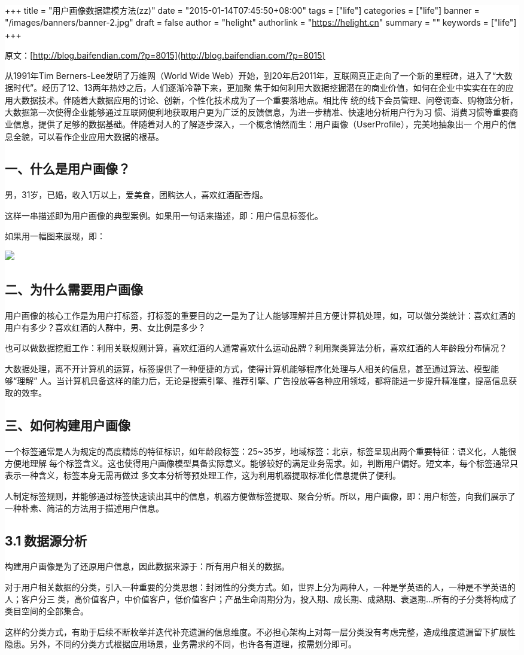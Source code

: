 +++
title = "用户画像数据建模方法(zz)"
date = "2015-01-14T07:45:50+08:00"
tags = ["life"]
categories = ["life"]
banner = "/images/banners/banner-2.jpg"
draft = false
author = "helight"
authorlink = "https://helight.cn"
summary = ""
keywords = ["life"]
+++

原文：[http://blog.baifendian.com/?p=8015](http://blog.baifendian.com/?p=8015)

从1991年Tim Berners-Lee发明了万维网（World Wide Web）开始，到20年后2011年，互联网真正走向了一个新的里程碑，进入了“大数据时代”。经历了12、13两年热炒之后，人们逐渐冷静下来，更加聚 焦于如何利用大数据挖掘潜在的商业价值，如何在企业中实实在在的应用大数据技术。伴随着大数据应用的讨论、创新，个性化技术成为了一个重要落地点。相比传 统的线下会员管理、问卷调查、购物篮分析，大数据第一次使得企业能够通过互联网便利地获取用户更为广泛的反馈信息，为进一步精准、快速地分析用户行为习 惯、消费习惯等重要商业信息，提供了足够的数据基础。伴随着对人的了解逐步深入，一个概念悄然而生：用户画像（UserProfile），完美地抽象出一 个用户的信息全貌，可以看作企业应用大数据的根基。

## 一、什么是用户画像？

男，31岁，已婚，收入1万以上，爱美食，团购达人，喜欢红酒配香烟。

这样一串描述即为用户画像的典型案例。如果用一句话来描述，即：用户信息标签化。

如果用一幅图来展现，即：

![](http://img0.tuicool.com/QrmIVnv.jpg)

## 二、为什么需要用户画像

用户画像的核心工作是为用户打标签，打标签的重要目的之一是为了让人能够理解并且方便计算机处理，如，可以做分类统计：喜欢红酒的用户有多少？喜欢红酒的人群中，男、女比例是多少？

也可以做数据挖掘工作：利用关联规则计算，喜欢红酒的人通常喜欢什么运动品牌？利用聚类算法分析，喜欢红酒的人年龄段分布情况？

大数据处理，离不开计算机的运算，标签提供了一种便捷的方式，使得计算机能够程序化处理与人相关的信息，甚至通过算法、模型能够“理解” 人。当计算机具备这样的能力后，无论是搜索引擎、推荐引擎、广告投放等各种应用领域，都将能进一步提升精准度，提高信息获取的效率。

## 三、如何构建用户画像

一个标签通常是人为规定的高度精炼的特征标识，如年龄段标签：25~35岁，地域标签：北京，标签呈现出两个重要特征：语义化，人能很方便地理解 每个标签含义。这也使得用户画像模型具备实际意义。能够较好的满足业务需求。如，判断用户偏好。短文本，每个标签通常只表示一种含义，标签本身无需再做过 多文本分析等预处理工作，这为利用机器提取标准化信息提供了便利。

人制定标签规则，并能够通过标签快速读出其中的信息，机器方便做标签提取、聚合分析。所以，用户画像，即：用户标签，向我们展示了一种朴素、简洁的方法用于描述用户信息。

## 3.1 数据源分析

构建用户画像是为了还原用户信息，因此数据来源于：所有用户相关的数据。

对于用户相关数据的分类，引入一种重要的分类思想：封闭性的分类方式。如，世界上分为两种人，一种是学英语的人，一种是不学英语的人；客户分三 类，高价值客户，中价值客户，低价值客户；产品生命周期分为，投入期、成长期、成熟期、衰退期…所有的子分类将构成了类目空间的全部集合。

这样的分类方式，有助于后续不断枚举并迭代补充遗漏的信息维度。不必担心架构上对每一层分类没有考虑完整，造成维度遗漏留下扩展性隐患。另外，不同的分类方式根据应用场景，业务需求的不同，也许各有道理，按需划分即可。
